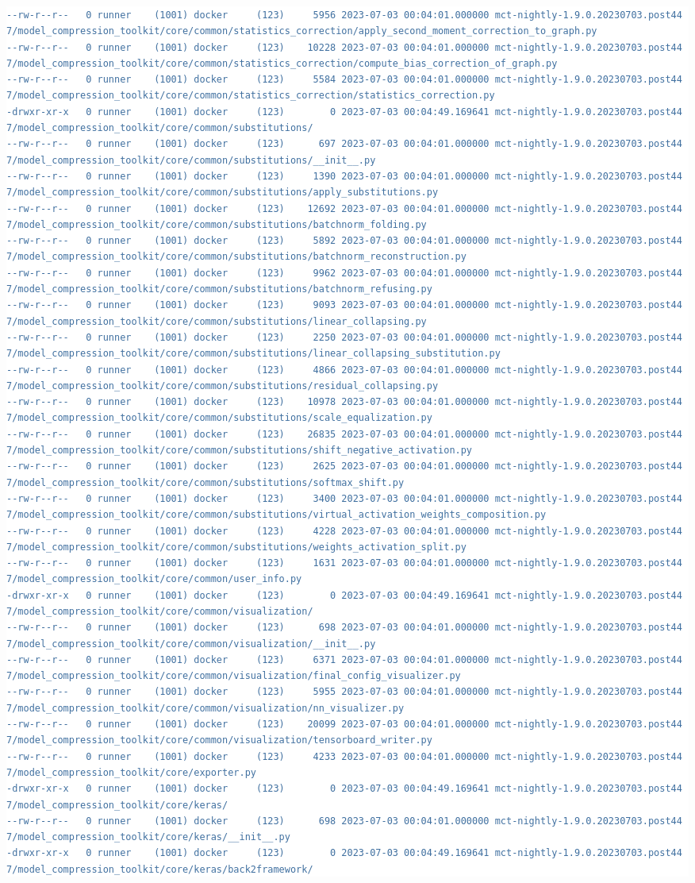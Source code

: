 ```diff
--rw-r--r--   0 runner    (1001) docker     (123)     5956 2023-07-03 00:04:01.000000 mct-nightly-1.9.0.20230703.post447/model_compression_toolkit/core/common/statistics_correction/apply_second_moment_correction_to_graph.py
--rw-r--r--   0 runner    (1001) docker     (123)    10228 2023-07-03 00:04:01.000000 mct-nightly-1.9.0.20230703.post447/model_compression_toolkit/core/common/statistics_correction/compute_bias_correction_of_graph.py
--rw-r--r--   0 runner    (1001) docker     (123)     5584 2023-07-03 00:04:01.000000 mct-nightly-1.9.0.20230703.post447/model_compression_toolkit/core/common/statistics_correction/statistics_correction.py
-drwxr-xr-x   0 runner    (1001) docker     (123)        0 2023-07-03 00:04:49.169641 mct-nightly-1.9.0.20230703.post447/model_compression_toolkit/core/common/substitutions/
--rw-r--r--   0 runner    (1001) docker     (123)      697 2023-07-03 00:04:01.000000 mct-nightly-1.9.0.20230703.post447/model_compression_toolkit/core/common/substitutions/__init__.py
--rw-r--r--   0 runner    (1001) docker     (123)     1390 2023-07-03 00:04:01.000000 mct-nightly-1.9.0.20230703.post447/model_compression_toolkit/core/common/substitutions/apply_substitutions.py
--rw-r--r--   0 runner    (1001) docker     (123)    12692 2023-07-03 00:04:01.000000 mct-nightly-1.9.0.20230703.post447/model_compression_toolkit/core/common/substitutions/batchnorm_folding.py
--rw-r--r--   0 runner    (1001) docker     (123)     5892 2023-07-03 00:04:01.000000 mct-nightly-1.9.0.20230703.post447/model_compression_toolkit/core/common/substitutions/batchnorm_reconstruction.py
--rw-r--r--   0 runner    (1001) docker     (123)     9962 2023-07-03 00:04:01.000000 mct-nightly-1.9.0.20230703.post447/model_compression_toolkit/core/common/substitutions/batchnorm_refusing.py
--rw-r--r--   0 runner    (1001) docker     (123)     9093 2023-07-03 00:04:01.000000 mct-nightly-1.9.0.20230703.post447/model_compression_toolkit/core/common/substitutions/linear_collapsing.py
--rw-r--r--   0 runner    (1001) docker     (123)     2250 2023-07-03 00:04:01.000000 mct-nightly-1.9.0.20230703.post447/model_compression_toolkit/core/common/substitutions/linear_collapsing_substitution.py
--rw-r--r--   0 runner    (1001) docker     (123)     4866 2023-07-03 00:04:01.000000 mct-nightly-1.9.0.20230703.post447/model_compression_toolkit/core/common/substitutions/residual_collapsing.py
--rw-r--r--   0 runner    (1001) docker     (123)    10978 2023-07-03 00:04:01.000000 mct-nightly-1.9.0.20230703.post447/model_compression_toolkit/core/common/substitutions/scale_equalization.py
--rw-r--r--   0 runner    (1001) docker     (123)    26835 2023-07-03 00:04:01.000000 mct-nightly-1.9.0.20230703.post447/model_compression_toolkit/core/common/substitutions/shift_negative_activation.py
--rw-r--r--   0 runner    (1001) docker     (123)     2625 2023-07-03 00:04:01.000000 mct-nightly-1.9.0.20230703.post447/model_compression_toolkit/core/common/substitutions/softmax_shift.py
--rw-r--r--   0 runner    (1001) docker     (123)     3400 2023-07-03 00:04:01.000000 mct-nightly-1.9.0.20230703.post447/model_compression_toolkit/core/common/substitutions/virtual_activation_weights_composition.py
--rw-r--r--   0 runner    (1001) docker     (123)     4228 2023-07-03 00:04:01.000000 mct-nightly-1.9.0.20230703.post447/model_compression_toolkit/core/common/substitutions/weights_activation_split.py
--rw-r--r--   0 runner    (1001) docker     (123)     1631 2023-07-03 00:04:01.000000 mct-nightly-1.9.0.20230703.post447/model_compression_toolkit/core/common/user_info.py
-drwxr-xr-x   0 runner    (1001) docker     (123)        0 2023-07-03 00:04:49.169641 mct-nightly-1.9.0.20230703.post447/model_compression_toolkit/core/common/visualization/
--rw-r--r--   0 runner    (1001) docker     (123)      698 2023-07-03 00:04:01.000000 mct-nightly-1.9.0.20230703.post447/model_compression_toolkit/core/common/visualization/__init__.py
--rw-r--r--   0 runner    (1001) docker     (123)     6371 2023-07-03 00:04:01.000000 mct-nightly-1.9.0.20230703.post447/model_compression_toolkit/core/common/visualization/final_config_visualizer.py
--rw-r--r--   0 runner    (1001) docker     (123)     5955 2023-07-03 00:04:01.000000 mct-nightly-1.9.0.20230703.post447/model_compression_toolkit/core/common/visualization/nn_visualizer.py
--rw-r--r--   0 runner    (1001) docker     (123)    20099 2023-07-03 00:04:01.000000 mct-nightly-1.9.0.20230703.post447/model_compression_toolkit/core/common/visualization/tensorboard_writer.py
--rw-r--r--   0 runner    (1001) docker     (123)     4233 2023-07-03 00:04:01.000000 mct-nightly-1.9.0.20230703.post447/model_compression_toolkit/core/exporter.py
-drwxr-xr-x   0 runner    (1001) docker     (123)        0 2023-07-03 00:04:49.169641 mct-nightly-1.9.0.20230703.post447/model_compression_toolkit/core/keras/
--rw-r--r--   0 runner    (1001) docker     (123)      698 2023-07-03 00:04:01.000000 mct-nightly-1.9.0.20230703.post447/model_compression_toolkit/core/keras/__init__.py
-drwxr-xr-x   0 runner    (1001) docker     (123)        0 2023-07-03 00:04:49.169641 mct-nightly-1.9.0.20230703.post447/model_compression_toolkit/core/keras/back2framework/
```